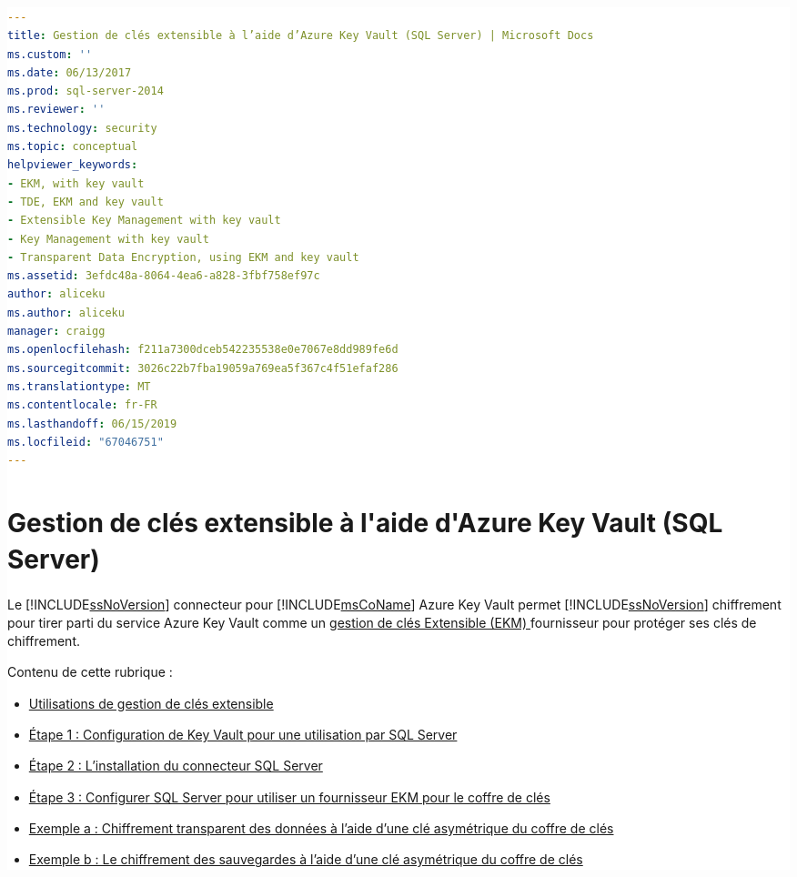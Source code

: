 ```yaml
---
title: Gestion de clés extensible à l’aide d’Azure Key Vault (SQL Server) | Microsoft Docs
ms.custom: ''
ms.date: 06/13/2017
ms.prod: sql-server-2014
ms.reviewer: ''
ms.technology: security
ms.topic: conceptual
helpviewer_keywords:
- EKM, with key vault
- TDE, EKM and key vault
- Extensible Key Management with key vault
- Key Management with key vault
- Transparent Data Encryption, using EKM and key vault
ms.assetid: 3efdc48a-8064-4ea6-a828-3fbf758ef97c
author: aliceku
ms.author: aliceku
manager: craigg
ms.openlocfilehash: f211a7300dceb542235538e0e7067e8dd989fe6d
ms.sourcegitcommit: 3026c22b7fba19059a769ea5f367c4f51efaf286
ms.translationtype: MT
ms.contentlocale: fr-FR
ms.lasthandoff: 06/15/2019
ms.locfileid: "67046751"
---
```

# <a name="extensible-key-management-using-azure-key-vault-sql-server"></a>Gestion de clés extensible à l'aide d'Azure Key Vault (SQL Server)
  Le [!INCLUDE[ssNoVersion](../../../includes/ssnoversion-md.md)] connecteur pour [!INCLUDE[msCoName](../../../includes/msconame-md.md)] Azure Key Vault permet [!INCLUDE[ssNoVersion](../../../includes/ssnoversion-md.md)] chiffrement pour tirer parti du service Azure Key Vault comme un [gestion de clés Extensible &#40;EKM&#41; ](extensible-key-management-ekm.md) fournisseur pour protéger ses clés de chiffrement.  
  
 Contenu de cette rubrique :  
  
-   [Utilisations de gestion de clés extensible](#Uses)  
  
-   [Étape 1 : Configuration de Key Vault pour une utilisation par SQL Server](#Step1)  
  
-   [Étape 2 : L’installation du connecteur SQL Server](#Step2)  
  
-   [Étape 3 : Configurer SQL Server pour utiliser un fournisseur EKM pour le coffre de clés](#Step3)  
  
-   [Exemple a : Chiffrement transparent des données à l’aide d’une clé asymétrique du coffre de clés](#ExampleA)  
  
-   [Exemple b : Le chiffrement des sauvegardes à l’aide d’une clé asymétrique du coffre de clés](#ExampleB)  
  